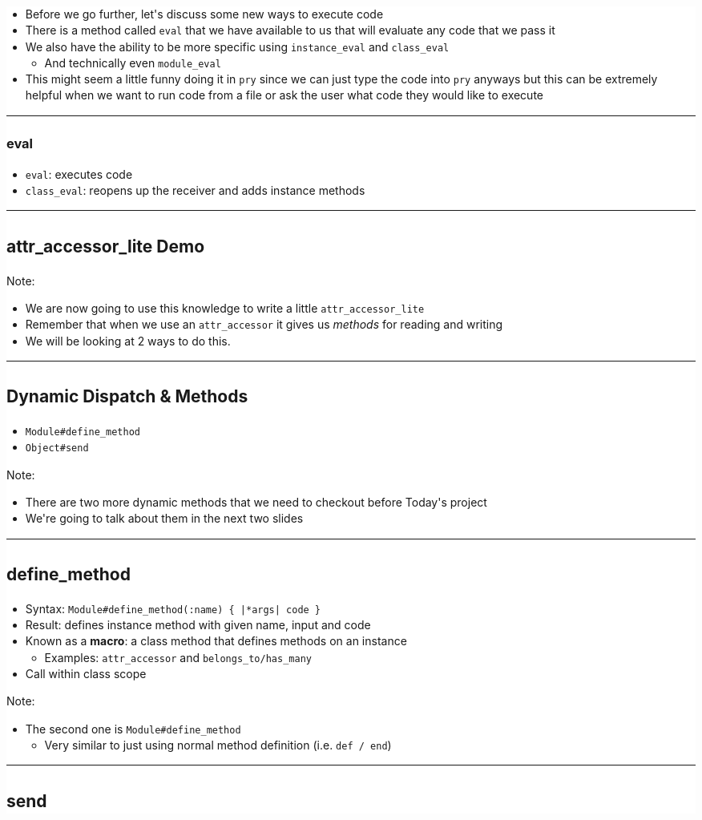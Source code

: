 * Before we go further, let's discuss some new ways to execute code
* There is a method called `eval` that we have available to us that will evaluate any code that we pass it
* We also have the ability to be more specific using `instance_eval` and `class_eval`
  * And technically even `module_eval`
* This might seem a little funny doing it in `pry` since we can just type the code into `pry` anyways but this can be extremely helpful when we want to run code from a file or ask the user what code they would like to execute

---
### eval

* `eval`: executes code
* `class_eval`: reopens up the receiver and adds instance methods
---

## attr_accessor_lite Demo

Note:

* We are now going to use this knowledge to write a little `attr_accessor_lite`
* Remember that when we use an `attr_accessor` it gives us *methods* for reading and writing
* We will be looking at 2 ways to do this.

---

## Dynamic Dispatch & Methods

* `Module#define_method`
* `Object#send`

Note:

* There are two more dynamic methods that we need to checkout before Today's project
* We're going to talk about them in the next two slides
---

## define_method

* Syntax: `Module#define_method(:name) { |*args| code }`
* Result: defines instance method with given name, input and code
* Known as a **macro**: a class method that defines methods on an instance
  * Examples: `attr_accessor` and `belongs_to/has_many`
* Call within class scope

Note:

* The second one is `Module#define_method`
  * Very similar to just using normal method definition (i.e. `def / end`)

---
## send
